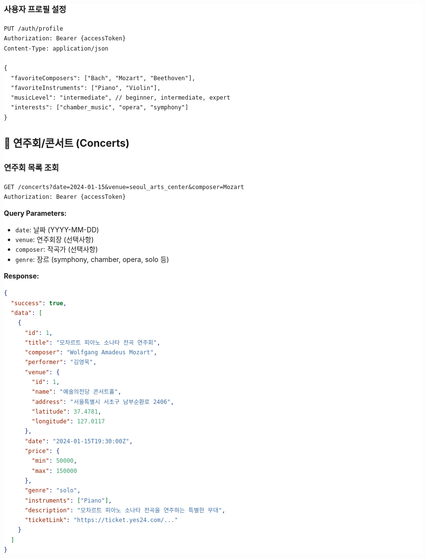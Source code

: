 ### 사용자 프로필 설정
```http
PUT /auth/profile
Authorization: Bearer {accessToken}
Content-Type: application/json

{
  "favoriteComposers": ["Bach", "Mozart", "Beethoven"],
  "favoriteInstruments": ["Piano", "Violin"],
  "musicLevel": "intermediate", // beginner, intermediate, expert
  "interests": ["chamber_music", "opera", "symphony"]
}
```

## 🎵 연주회/콘서트 (Concerts)

### 연주회 목록 조회
```http
GET /concerts?date=2024-01-15&venue=seoul_arts_center&composer=Mozart
Authorization: Bearer {accessToken}
```

**Query Parameters:**
- `date`: 날짜 (YYYY-MM-DD)
- `venue`: 연주회장 (선택사항)
- `composer`: 작곡가 (선택사항)
- `genre`: 장르 (symphony, chamber, opera, solo 등)

**Response:**
```json
{
  "success": true,
  "data": [
    {
      "id": 1,
      "title": "모차르트 피아노 소나타 전곡 연주회",
      "composer": "Wolfgang Amadeus Mozart",
      "performer": "김영욱",
      "venue": {
        "id": 1,
        "name": "예술의전당 콘서트홀",
        "address": "서울특별시 서초구 남부순환로 2406",
        "latitude": 37.4781,
        "longitude": 127.0117
      },
      "date": "2024-01-15T19:30:00Z",
      "price": {
        "min": 50000,
        "max": 150000
      },
      "genre": "solo",
      "instruments": ["Piano"],
      "description": "모차르트 피아노 소나타 전곡을 연주하는 특별한 무대",
      "ticketLink": "https://ticket.yes24.com/..."
    }
  ]
}
```
